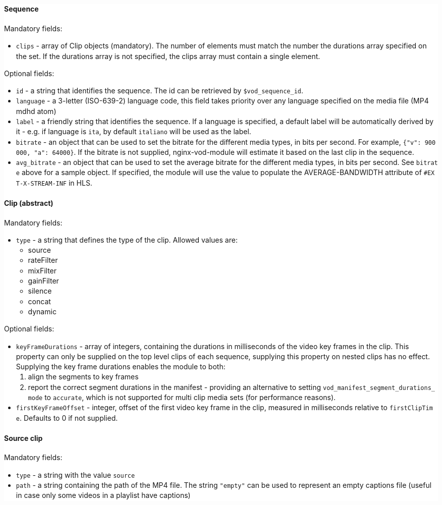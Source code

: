 	
#### Sequence

Mandatory fields:
* `clips` - array of Clip objects (mandatory). The number of elements must match the number
	the durations array specified on the set. If the durations array is not specified,
	the clips array must contain a single element.
	
Optional fields:
* `id` - a string that identifies the sequence. The id can be retrieved by `$vod_sequence_id`.
* `language` - a 3-letter (ISO-639-2) language code, this field takes priority over any language
	specified on the media file (MP4 mdhd atom)
* `label` - a friendly string that identifies the sequence. If a language is specified,
	a default label will be automatically derived by it - e.g. if language is `ita`, 
	by default `italiano` will be used as the label.
* `bitrate` - an object that can be used to set the bitrate for the different media types,
	in bits per second. For example, `{"v": 900000, "a": 64000}`. If the bitrate is not supplied,
	nginx-vod-module will estimate it based on the last clip in the sequence.
* `avg_bitrate` - an object that can be used to set the average bitrate for the different media types,
	in bits per second. See `bitrate` above for a sample object. If specified, the module will use
	the value to populate the AVERAGE-BANDWIDTH attribute of `#EXT-X-STREAM-INF` in HLS.

#### Clip (abstract)

Mandatory fields:
* `type` - a string that defines the type of the clip. Allowed values are:
	* source
	* rateFilter
	* mixFilter
	* gainFilter
	* silence
	* concat
	* dynamic

Optional fields:
* `keyFrameDurations` - array of integers, containing the durations in milliseconds of the video key frames
	in the clip. This property can only be supplied on the top level clips of each sequence,
	supplying this property on nested clips has no effect.
	Supplying the key frame durations enables the module to both:
	1. align the segments to key frames 
	2. report the correct segment durations in the manifest - providing an alternative to setting
		`vod_manifest_segment_durations_mode` to `accurate`, which is not supported for multi clip
		media sets (for performance reasons).
* `firstKeyFrameOffset` - integer, offset of the first video key frame in the clip, 
	measured in milliseconds relative to `firstClipTime`. Defaults to 0 if not supplied.

#### Source clip

Mandatory fields:
* `type` - a string with the value `source`
* `path` - a string containing the path of the MP4 file. The string `"empty"` can be used to represent
	an empty captions file (useful in case only some videos in a playlist have captions)
